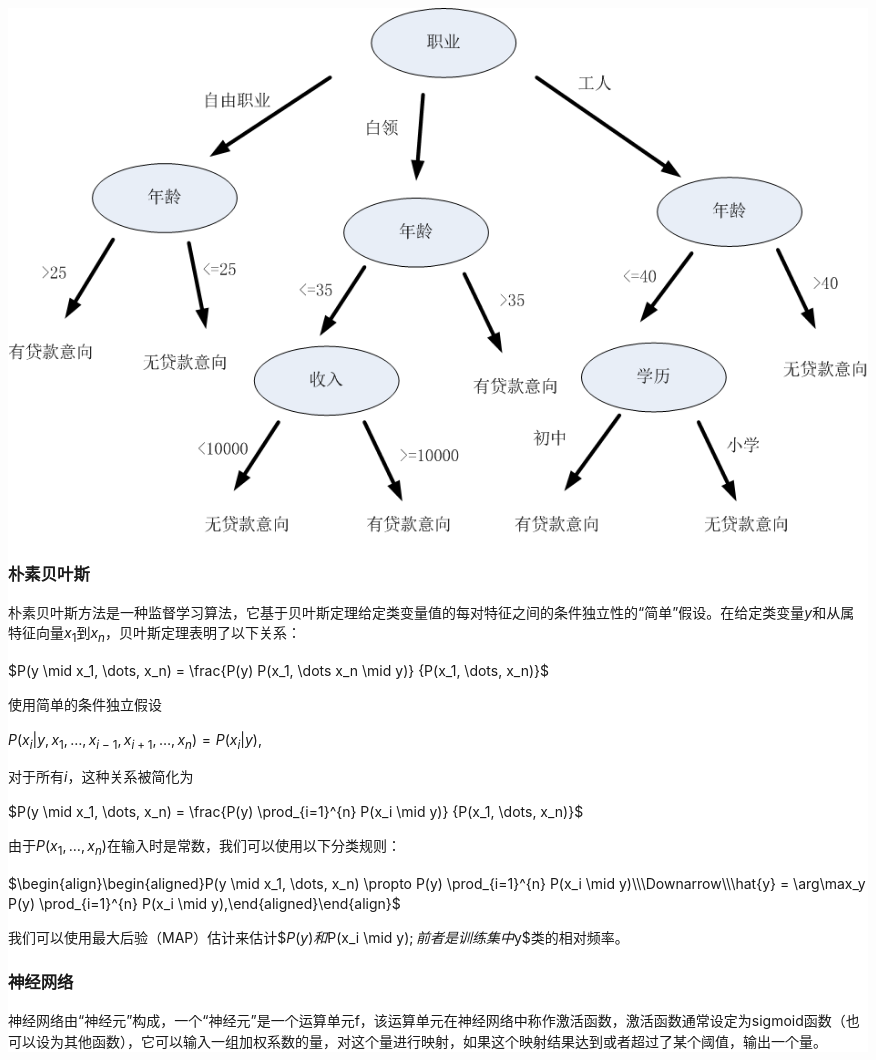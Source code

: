 ![image.png](5.png)

### 朴素贝叶斯

朴素贝叶斯方法是一种监督学习算法，它基于贝叶斯定理给定类变量值的每对特征之间的条件独立性的“简单”假设。在给定类变量$y$和从属特征向量$x_{1}$到$x_{n}$，贝叶斯定理表明了以下关系：

$P(y \mid x_1, \dots, x_n) = \frac{P(y) P(x_1, \dots x_n \mid y)}
                                 {P(x_1, \dots, x_n)}$
                                 
使用简单的条件独立假设

$P(x_i | y, x_1, \dots, x_{i-1}, x_{i+1}, \dots, x_n) = P(x_i | y),$

对于所有$i$，这种关系被简化为

$P(y \mid x_1, \dots, x_n) = \frac{P(y) \prod_{i=1}^{n} P(x_i \mid y)}
                                 {P(x_1, \dots, x_n)}$
                                
由于$P(x_1, \dots, x_n)$在输入时是常数，我们可以使用以下分类规则：

$\begin{align}\begin{aligned}P(y \mid x_1, \dots, x_n) \propto P(y) \prod_{i=1}^{n} P(x_i \mid y)\\\Downarrow\\\hat{y} = \arg\max_y P(y) \prod_{i=1}^{n} P(x_i \mid y),\end{aligned}\end{align}$

我们可以使用最大后验（MAP）估计来估计$$P(y)和$P(x_i \mid y)$; 前者是训练集中$y$类的相对频率。

### 神经网络

神经网络由“神经元”构成，一个“神经元”是一个运算单元f，该运算单元在神经网络中称作激活函数，激活函数通常设定为sigmoid函数（也可以设为其他函数），它可以输入一组加权系数的量，对这个量进行映射，如果这个映射结果达到或者超过了某个阈值，输出一个量。
